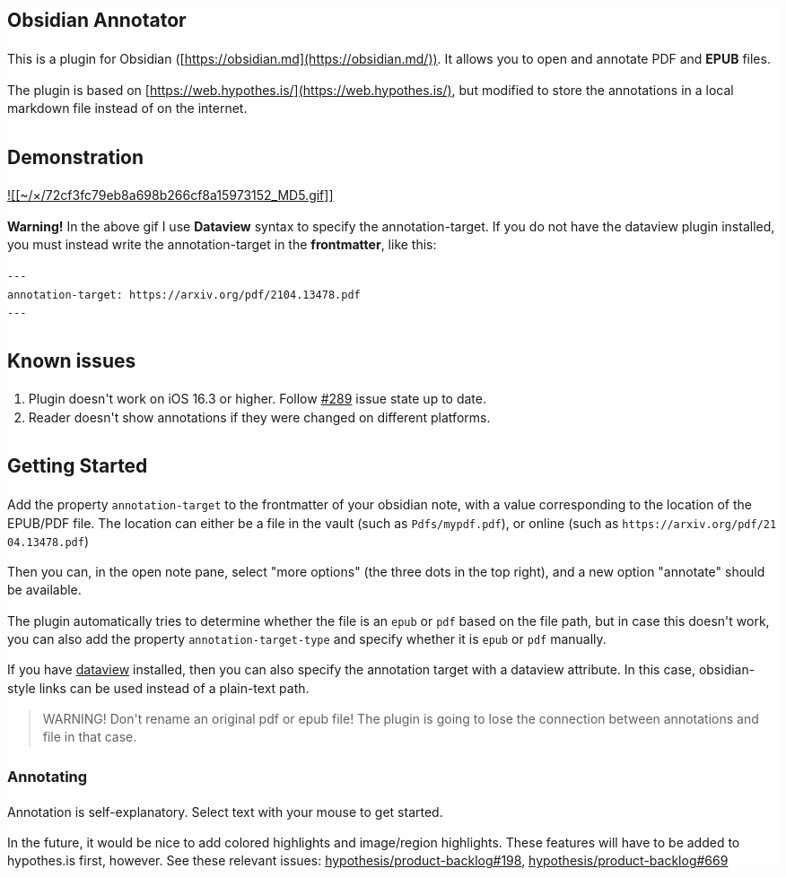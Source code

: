 ## Obsidian Annotator

This is a plugin for Obsidian ([https://obsidian.md](https://obsidian.md/)). It allows you to open and annotate PDF and **EPUB** files.

The plugin is based on [https://web.hypothes.is/](https://web.hypothes.is/), but modified to store the annotations in a local markdown file instead of on the internet.

## Demonstration

[![[~/×/72cf3fc79eb8a698b266cf8a15973152_MD5.gif]]](https://user-images.githubusercontent.com/9102856/131702952-1aa76baa-a279-474c-978d-cec95a683485.gif)

**Warning!** In the above gif I use **Dataview** syntax to specify the annotation-target. If you do not have the dataview plugin installed, you must instead write the annotation-target in the **frontmatter**, like this:

```
---
annotation-target: https://arxiv.org/pdf/2104.13478.pdf
---
```

## Known issues

1. Plugin doesn't work on iOS 16.3 or higher. Follow [#289](https://github.com/elias-sundqvist/obsidian-annotator/issues/289) issue state up to date.
2. Reader doesn't show annotations if they were changed on different platforms.

## Getting Started

Add the property `annotation-target` to the frontmatter of your obsidian note, with a value corresponding to the location of the EPUB/PDF file. The location can either be a file in the vault (such as `Pdfs/mypdf.pdf`), or online (such as `https://arxiv.org/pdf/2104.13478.pdf`)

Then you can, in the open note pane, select "more options" (the three dots in the top right), and a new option "annotate" should be available.

The plugin automatically tries to determine whether the file is an `epub` or `pdf` based on the file path, but in case this doesn't work, you can also add the property `annotation-target-type` and specify whether it is `epub` or `pdf` manually.

If you have [dataview](https://github.com/blacksmithgu/obsidian-dataview) installed, then you can also specify the annotation target with a dataview attribute. In this case, obsidian-style links can be used instead of a plain-text path.

> WARNING! Don't rename an original pdf or epub file! The plugin is going to lose the connection between annotations and file in that case.

### Annotating

Annotation is self-explanatory. Select text with your mouse to get started.

In the future, it would be nice to add colored highlights and image/region highlights. These features will have to be added to hypothes.is first, however. See these relevant issues: [hypothesis/product-backlog#198](https://github.com/hypothesis/product-backlog/issues/198), [hypothesis/product-backlog#669](https://github.com/hypothesis/product-backlog/issues/669)
